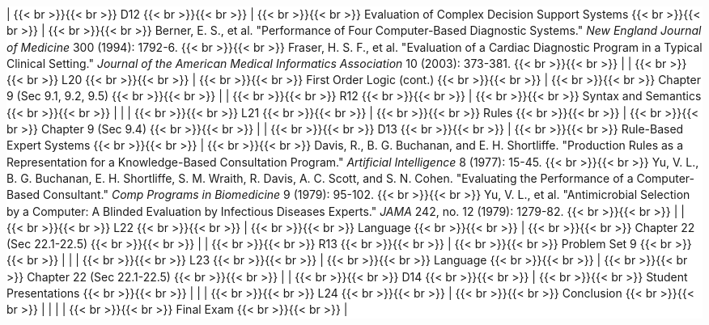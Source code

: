 |  {{< br >}}{{< br >}} D12 {{< br >}}{{< br >}}  |  {{< br >}}{{< br >}} Evaluation of Complex Decision Support Systems {{< br >}}{{< br >}}  |  {{< br >}}{{< br >}} Berner, E. S., et al. "Performance of Four Computer-Based Diagnostic Systems." _New England Journal of Medicine_ 300 (1994): 1792-6. {{< br >}}{{< br >}} Fraser, H. S. F., et al. "Evaluation of a Cardiac Diagnostic Program in a Typical Clinical Setting." _Journal of the American Medical Informatics Association_ 10 (2003): 373-381. {{< br >}}{{< br >}}  |
|  {{< br >}}{{< br >}} L20 {{< br >}}{{< br >}}  |  {{< br >}}{{< br >}} First Order Logic (cont.) {{< br >}}{{< br >}}  |  {{< br >}}{{< br >}} Chapter 9 (Sec 9.1, 9.2, 9.5) {{< br >}}{{< br >}}  |
|  {{< br >}}{{< br >}} R12 {{< br >}}{{< br >}}  |  {{< br >}}{{< br >}} Syntax and Semantics {{< br >}}{{< br >}}  |  |
|  {{< br >}}{{< br >}} L21 {{< br >}}{{< br >}}  |  {{< br >}}{{< br >}} Rules {{< br >}}{{< br >}}  |  {{< br >}}{{< br >}} Chapter 9 (Sec 9.4) {{< br >}}{{< br >}}  |
|  {{< br >}}{{< br >}} D13 {{< br >}}{{< br >}}  |  {{< br >}}{{< br >}} Rule-Based Expert Systems {{< br >}}{{< br >}}  |  {{< br >}}{{< br >}} Davis, R., B. G. Buchanan, and E. H. Shortliffe. "Production Rules as a Representation for a Knowledge-Based Consultation Program." _Artificial Intelligence_ 8 (1977): 15-45. {{< br >}}{{< br >}} Yu, V. L., B. G. Buchanan, E. H. Shortliffe, S. M. Wraith, R. Davis, A. C. Scott, and S. N. Cohen. "Evaluating the Performance of a Computer-Based Consultant." _Comp Programs in Biomedicine_ 9 (1979): 95-102. {{< br >}}{{< br >}} Yu, V. L., et al. "Antimicrobial Selection by a Computer: A Blinded Evaluation by Infectious Diseases Experts." _JAMA_ 242, no. 12 (1979): 1279-82. {{< br >}}{{< br >}}  |
|  {{< br >}}{{< br >}} L22 {{< br >}}{{< br >}}  |  {{< br >}}{{< br >}} Language {{< br >}}{{< br >}}  |  {{< br >}}{{< br >}} Chapter 22 (Sec 22.1-22.5) {{< br >}}{{< br >}}  |
|  {{< br >}}{{< br >}} R13 {{< br >}}{{< br >}}  |  {{< br >}}{{< br >}} Problem Set 9 {{< br >}}{{< br >}}  |  |
|  {{< br >}}{{< br >}} L23 {{< br >}}{{< br >}}  |  {{< br >}}{{< br >}} Language {{< br >}}{{< br >}}  |  {{< br >}}{{< br >}} Chapter 22 (Sec 22.1-22.5) {{< br >}}{{< br >}}  |
|  {{< br >}}{{< br >}} D14 {{< br >}}{{< br >}}  |  {{< br >}}{{< br >}} Student Presentations {{< br >}}{{< br >}}  |  |
|  {{< br >}}{{< br >}} L24 {{< br >}}{{< br >}}  |  {{< br >}}{{< br >}} Conclusion {{< br >}}{{< br >}}  |  |
|  |  {{< br >}}{{< br >}} Final Exam {{< br >}}{{< br >}}  |